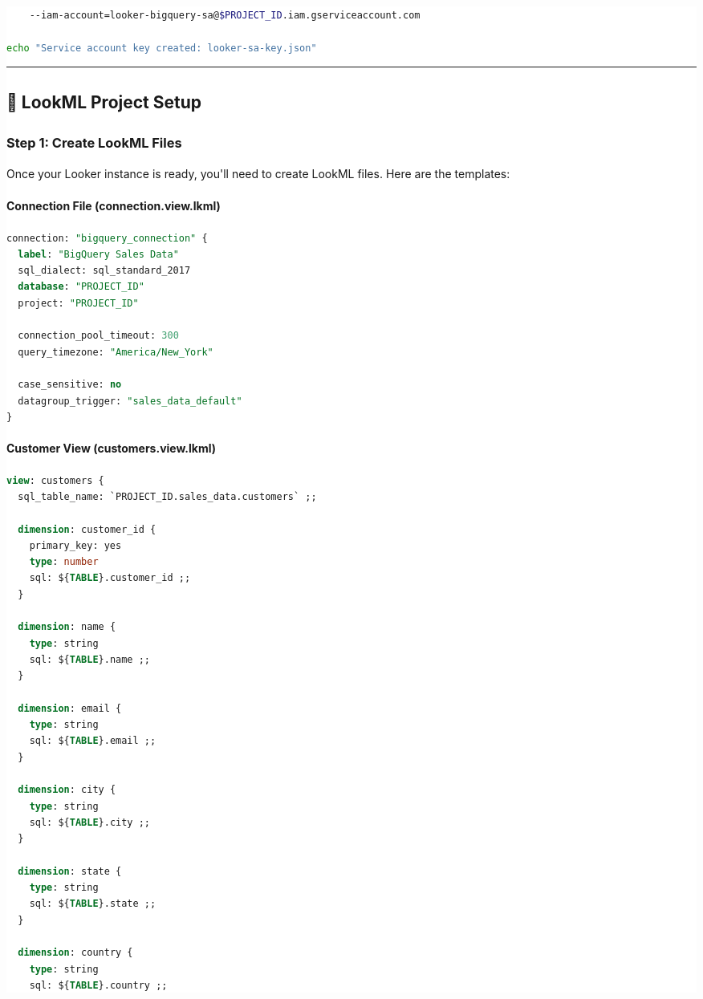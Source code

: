 ```bash
    --iam-account=looker-bigquery-sa@$PROJECT_ID.iam.gserviceaccount.com

echo "Service account key created: looker-sa-key.json"
```

---

## 🎯 LookML Project Setup

### Step 1: Create LookML Files

Once your Looker instance is ready, you'll need to create LookML files. Here are the templates:

#### Connection File (connection.view.lkml)
```sql
connection: "bigquery_connection" {
  label: "BigQuery Sales Data"
  sql_dialect: sql_standard_2017
  database: "PROJECT_ID"
  project: "PROJECT_ID"
  
  connection_pool_timeout: 300
  query_timezone: "America/New_York"
  
  case_sensitive: no
  datagroup_trigger: "sales_data_default"
}
```

#### Customer View (customers.view.lkml)
```sql
view: customers {
  sql_table_name: `PROJECT_ID.sales_data.customers` ;;
  
  dimension: customer_id {
    primary_key: yes
    type: number
    sql: ${TABLE}.customer_id ;;
  }
  
  dimension: name {
    type: string
    sql: ${TABLE}.name ;;
  }
  
  dimension: email {
    type: string
    sql: ${TABLE}.email ;;
  }
  
  dimension: city {
    type: string
    sql: ${TABLE}.city ;;
  }
  
  dimension: state {
    type: string
    sql: ${TABLE}.state ;;
  }
  
  dimension: country {
    type: string
    sql: ${TABLE}.country ;;
```